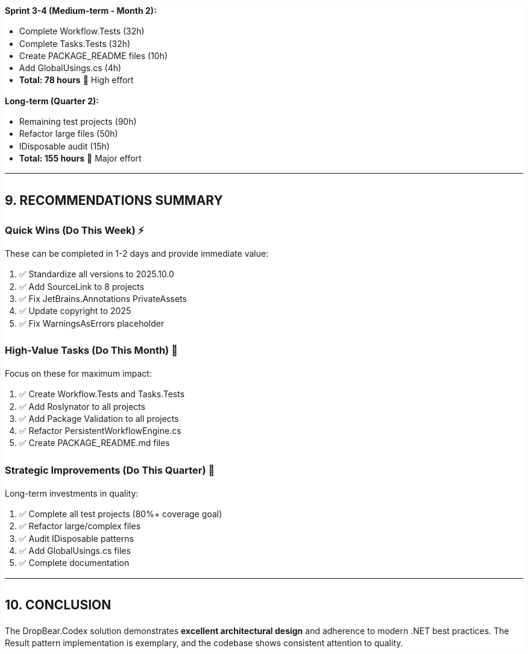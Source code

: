 **Sprint 3-4 (Medium-term - Month 2):**
- Complete Workflow.Tests (32h)
- Complete Tasks.Tests (32h)
- Create PACKAGE_README files (10h)
- Add GlobalUsings.cs (4h)
- **Total: 78 hours** 🔴 High effort

**Long-term (Quarter 2):**
- Remaining test projects (90h)
- Refactor large files (50h)
- IDisposable audit (15h)
- **Total: 155 hours** 🔴 Major effort

---

## 9. RECOMMENDATIONS SUMMARY

### Quick Wins (Do This Week) ⚡

These can be completed in 1-2 days and provide immediate value:

1. ✅ Standardize all versions to 2025.10.0
2. ✅ Add SourceLink to 8 projects
3. ✅ Fix JetBrains.Annotations PrivateAssets
4. ✅ Update copyright to 2025
5. ✅ Fix WarningsAsErrors placeholder

### High-Value Tasks (Do This Month) 🎯

Focus on these for maximum impact:

1. ✅ Create Workflow.Tests and Tasks.Tests
2. ✅ Add Roslynator to all projects
3. ✅ Add Package Validation to all projects
4. ✅ Refactor PersistentWorkflowEngine.cs
5. ✅ Create PACKAGE_README.md files

### Strategic Improvements (Do This Quarter) 🚀

Long-term investments in quality:

1. ✅ Complete all test projects (80%+ coverage goal)
2. ✅ Refactor large/complex files
3. ✅ Audit IDisposable patterns
4. ✅ Add GlobalUsings.cs files
5. ✅ Complete documentation

---

## 10. CONCLUSION

The DropBear.Codex solution demonstrates **excellent architectural design** and adherence to modern .NET best practices. The Result pattern implementation is exemplary, and the codebase shows consistent attention to quality.
